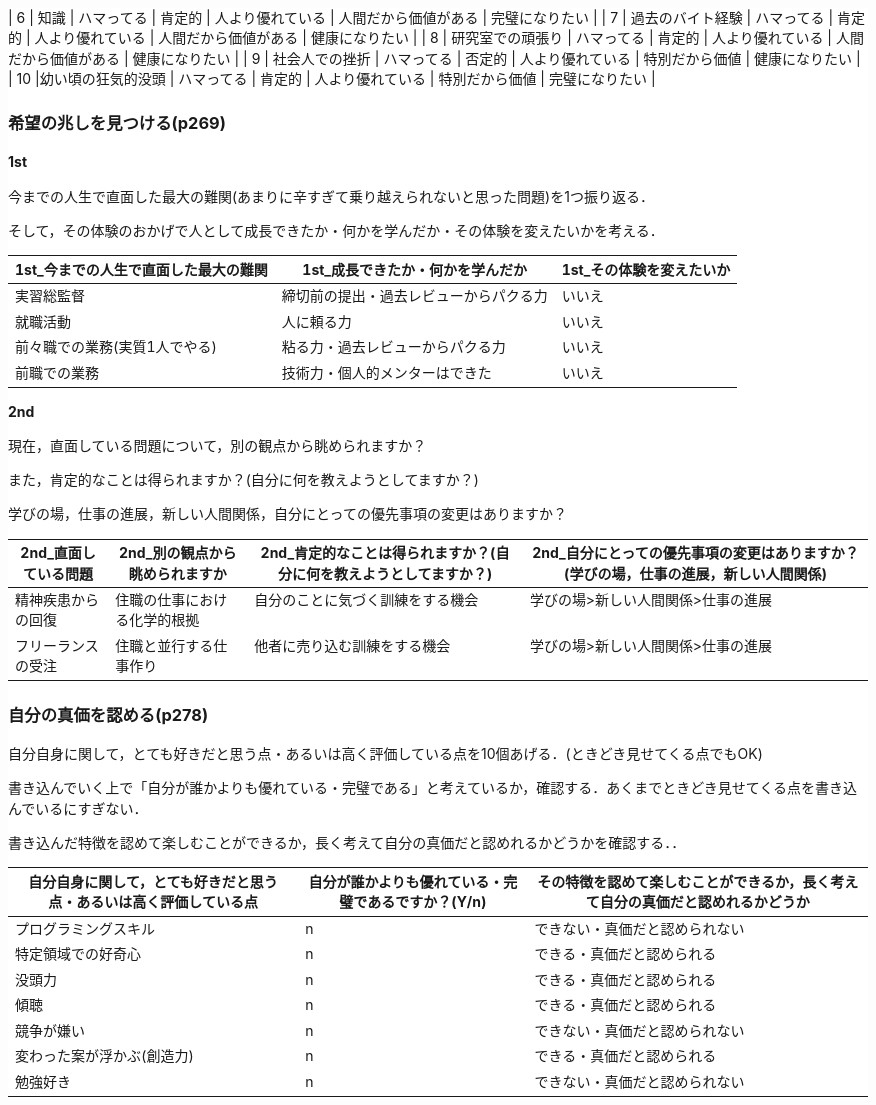 | 6 | 知識 | ハマってる | 肯定的 | 人より優れている | 人間だから価値がある | 完璧になりたい |
| 7 | 過去のバイト経験 | ハマってる | 肯定的 | 人より優れている | 人間だから価値がある | 健康になりたい |
| 8 | 研究室での頑張り | ハマってる | 肯定的 | 人より優れている | 人間だから価値がある | 健康になりたい |
| 9 | 社会人での挫折 | ハマってる | 否定的 | 人より優れている | 特別だから価値 | 健康になりたい |
| 10 |幼い頃の狂気的没頭 | ハマってる | 肯定的 | 人より優れている | 特別だから価値 | 完璧になりたい |


### 希望の兆しを見つける(p269)

**1st**

今までの人生で直面した最大の難関(あまりに辛すぎて乗り越えられないと思った問題)を1つ振り返る．

そして，その体験のおかげで人として成長できたか・何かを学んだか・その体験を変えたいかを考える．

| 1st_今までの人生で直面した最大の難関 | 1st_成長できたか・何かを学んだか | 1st_その体験を変えたいか |
| - | - | - |
| 実習総監督 | 締切前の提出・過去レビューからパクる力 | いいえ |
| 就職活動 | 人に頼る力 | いいえ |
| 前々職での業務(実質1人でやる) | 粘る力・過去レビューからパクる力 | いいえ |
| 前職での業務 | 技術力・個人的メンターはできた | いいえ |

**2nd**

現在，直面している問題について，別の観点から眺められますか？

また，肯定的なことは得られますか？(自分に何を教えようとしてますか？)

学びの場，仕事の進展，新しい人間関係，自分にとっての優先事項の変更はありますか？

| 2nd_直面している問題 | 2nd_別の観点から眺められますか | 2nd_肯定的なことは得られますか？(自分に何を教えようとしてますか？) | 2nd_自分にとっての優先事項の変更はありますか？(学びの場，仕事の進展，新しい人間関係) |
| - | - | - | - |
| 精神疾患からの回復 | 住職の仕事における化学的根拠 | 自分のことに気づく訓練をする機会 | 学びの場>新しい人間関係>仕事の進展 |
| フリーランスの受注 | 住職と並行する仕事作り | 他者に売り込む訓練をする機会 | 学びの場>新しい人間関係>仕事の進展 |


### 自分の真価を認める(p278)
自分自身に関して，とても好きだと思う点・あるいは高く評価している点を10個あげる．(ときどき見せてくる点でもOK)

書き込んでいく上で「自分が誰かよりも優れている・完璧である」と考えているか，確認する．あくまでときどき見せてくる点を書き込んでいるにすぎない．

書き込んだ特徴を認めて楽しむことができるか，長く考えて自分の真価だと認めれるかどうかを確認する．．

| 自分自身に関して，とても好きだと思う点・あるいは高く評価している点 | 自分が誰かよりも優れている・完璧であるですか？(Y/n) | その特徴を認めて楽しむことができるか，長く考えて自分の真価だと認めれるかどうか |
| - | - | - |
| プログラミングスキル | n | できない・真価だと認められない |
| 特定領域での好奇心 | n | できる・真価だと認められる |
| 没頭力 | n | できる・真価だと認められる |
| 傾聴 | n | できる・真価だと認められる |
| 競争が嫌い | n | できない・真価だと認められない |
| 変わった案が浮かぶ(創造力) | n | できる・真価だと認められる |
| 勉強好き | n | できない・真価だと認められない |